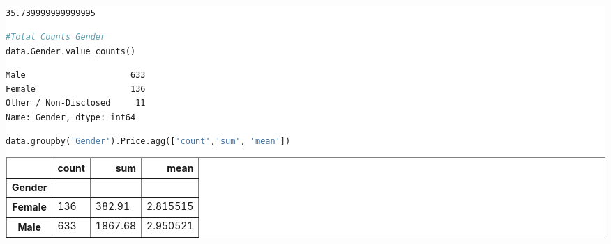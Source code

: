 


    35.739999999999995




```python
#Total Counts Gender
data.Gender.value_counts()
```




    Male                     633
    Female                   136
    Other / Non-Disclosed     11
    Name: Gender, dtype: int64




```python
data.groupby('Gender').Price.agg(['count','sum', 'mean'])
```




<div>
<style scoped>
    .dataframe tbody tr th:only-of-type {
        vertical-align: middle;
    }

    .dataframe tbody tr th {
        vertical-align: top;
    }

    .dataframe thead th {
        text-align: right;
    }
</style>
<table border="1" class="dataframe">
  <thead>
    <tr style="text-align: right;">
      <th></th>
      <th>count</th>
      <th>sum</th>
      <th>mean</th>
    </tr>
    <tr>
      <th>Gender</th>
      <th></th>
      <th></th>
      <th></th>
    </tr>
  </thead>
  <tbody>
    <tr>
      <th>Female</th>
      <td>136</td>
      <td>382.91</td>
      <td>2.815515</td>
    </tr>
    <tr>
      <th>Male</th>
      <td>633</td>
      <td>1867.68</td>
      <td>2.950521</td>
    </tr>
    <tr>